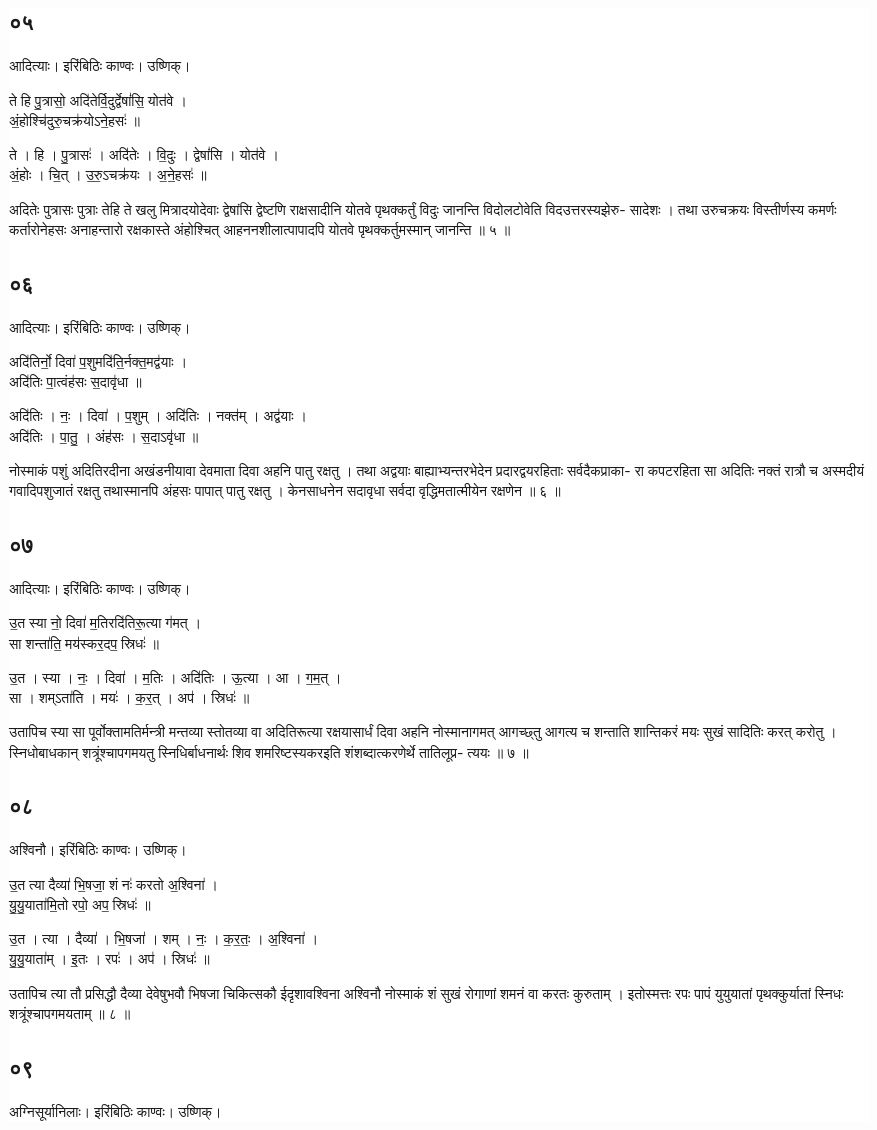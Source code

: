 ## ०५
आदित्याः। इरिंबिठिः काण्वः। उष्णिक्।

ते हि पु॒त्रासो॒ अदि॑तेर्वि॒दुर्द्वेषां॑सि॒ योत॑वे ।  
अं॒होश्चि॑दुरु॒चक्र॑योऽने॒हसः॑ ॥

ते । हि । पु॒त्रासः॑ । अदि॑तेः । वि॒दुः । द्वेषां॑सि । योत॑वे ।  
अं॒होः । चि॒त् । उ॒रु॒ऽचक्र॑यः । अ॒ने॒हसः॑ ॥

अदितेः पुत्रासः पुत्राः तेहि ते खलु मित्रादयोदेवाः द्वेषांसि द्वेष्टणि राक्षसादीनि योतवे पृथक्कर्तुं विदुः जानन्ति विदोलटोवेति विदउत्तरस्यझेरु- सादेशः । तथा उरुचक्रयः विस्तीर्णस्य कमर्णः कर्तारोनेहसः अनाहन्तारो रक्षकास्ते अंहोश्चित् आहननशीलात्पापादपि योतवे पृथक्कर्तुमस्मान् जानन्ति ॥ ५ ॥

## ०६
आदित्याः। इरिंबिठिः काण्वः। उष्णिक्।

अदि॑तिर्नो॒ दिवा॑ प॒शुमदि॑ति॒र्नक्त॒मद्व॑याः ।  
अदि॑तिः पा॒त्वंह॑सः स॒दावृ॑धा ॥

अदि॑तिः । नः॒ । दिवा॑ । प॒शुम् । अदि॑तिः । नक्त॑म् । अद्व॑याः ।  
अदि॑तिः । पा॒तु॒ । अंह॑सः । स॒दाऽवृ॑धा ॥

नोस्माकं पशुं अदितिरदीना अखंडनीयावा देवमाता दिवा अहनि पातु रक्षतु । तथा अद्वयाः बाह्याभ्यन्तरभेदेन प्रदारद्वयरहिताः सर्वदैकप्राका- रा कपटरहिता सा अदितिः नक्तं रात्रौ च अस्मदीयं गवादिपशुजातं रक्षतु तथास्मानपि अंहसः पापात् पातु रक्षतु । केनसाधनेन सदावृधा सर्वदा वृद्धिमतात्मीयेन रक्षणेन ॥ ६ ॥

## ०७
आदित्याः। इरिंबिठिः काण्वः। उष्णिक्।

उ॒त स्या नो॒ दिवा॑ म॒तिरदि॑तिरू॒त्या ग॑मत् ।  
सा शन्ता॑ति॒ मय॑स्कर॒दप॒ स्रिधः॑ ॥

उ॒त । स्या । नः॒ । दिवा॑ । म॒तिः । अदि॑तिः । ऊ॒त्या । आ । ग॒म॒त् ।  
सा । शम्ऽता॑ति । मयः॑ । क॒र॒त् । अप॑ । स्रिधः॑ ॥

उतापिच स्या सा पूर्वोक्तामतिर्मन्त्री मन्तव्या स्तोतव्या वा अदितिरूत्या रक्षयासार्धं दिवा अहनि नोस्मानागमत् आगच्छ्तु आगत्य च शन्ताति शान्तिकरं मयः सुखं सादितिः करत् करोतु । स्निधोबाधकान् शत्रूंश्चापगमयतु स्निधिर्बाधनार्थः शिव शमरिष्टस्यकरइति शंशब्दात्करणेर्थे तातिलूप्र- त्ययः ॥ ७ ॥

## ०८
अश्विनौ। इरिंबिठिः काण्वः। उष्णिक्।

उ॒त त्या दैव्या॑ भि॒षजा॒ शं नः॑ करतो अ॒श्विना॑ ।  
यु॒यु॒याता॑मि॒तो रपो॒ अप॒ स्रिधः॑ ॥

उ॒त । त्या । दैव्या॑ । भि॒षजा॑ । शम् । नः॒ । क॒र॒तः॒ । अ॒श्विना॑ ।  
यु॒यु॒याता॑म् । इ॒तः । रपः॑ । अप॑ । स्रिधः॑ ॥

उतापिच त्या तौ प्रसिद्धौ दैव्या देवेषुभवौ भिषजा चिकित्सकौ ईदृशावश्विना अश्विनौ नोस्माकं शं सुखं रोगाणां शमनं वा करतः कुरुताम् । इतोस्मत्तः रपः पापं युयुयातां पृथक्कुर्यातां स्निधः शत्रूंश्चापगमयताम् ॥ ८ ॥

## ०९
अग्निसूर्यानिलाः। इरिंबिठिः काण्वः। उष्णिक्।
